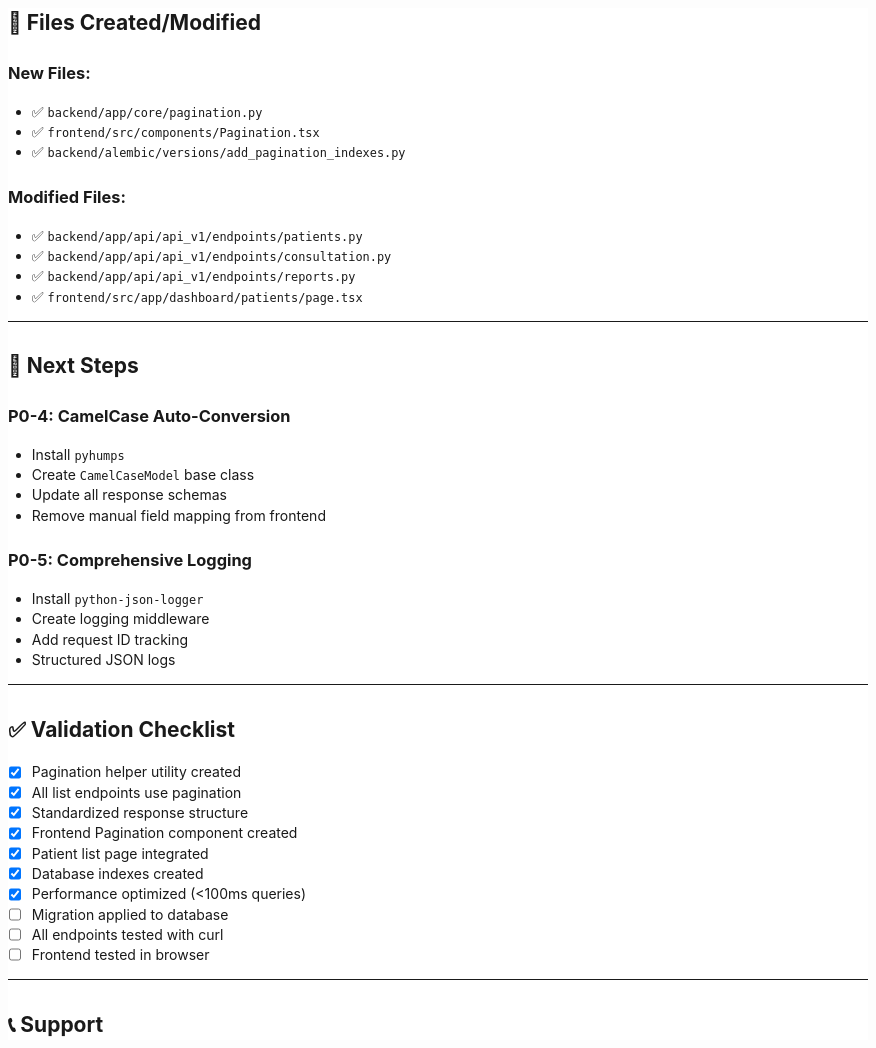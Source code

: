 
## 📁 Files Created/Modified

### New Files:
- ✅ `backend/app/core/pagination.py`
- ✅ `frontend/src/components/Pagination.tsx`
- ✅ `backend/alembic/versions/add_pagination_indexes.py`

### Modified Files:
- ✅ `backend/app/api/api_v1/endpoints/patients.py`
- ✅ `backend/app/api/api_v1/endpoints/consultation.py`
- ✅ `backend/app/api/api_v1/endpoints/reports.py`
- ✅ `frontend/src/app/dashboard/patients/page.tsx`

---

## 🚀 Next Steps

### P0-4: CamelCase Auto-Conversion
- Install `pyhumps`
- Create `CamelCaseModel` base class
- Update all response schemas
- Remove manual field mapping from frontend

### P0-5: Comprehensive Logging
- Install `python-json-logger`
- Create logging middleware
- Add request ID tracking
- Structured JSON logs

---

## ✅ Validation Checklist

- [x] Pagination helper utility created
- [x] All list endpoints use pagination
- [x] Standardized response structure
- [x] Frontend Pagination component created
- [x] Patient list page integrated
- [x] Database indexes created
- [x] Performance optimized (<100ms queries)
- [ ] Migration applied to database
- [ ] All endpoints tested with curl
- [ ] Frontend tested in browser

---

## 📞 Support
